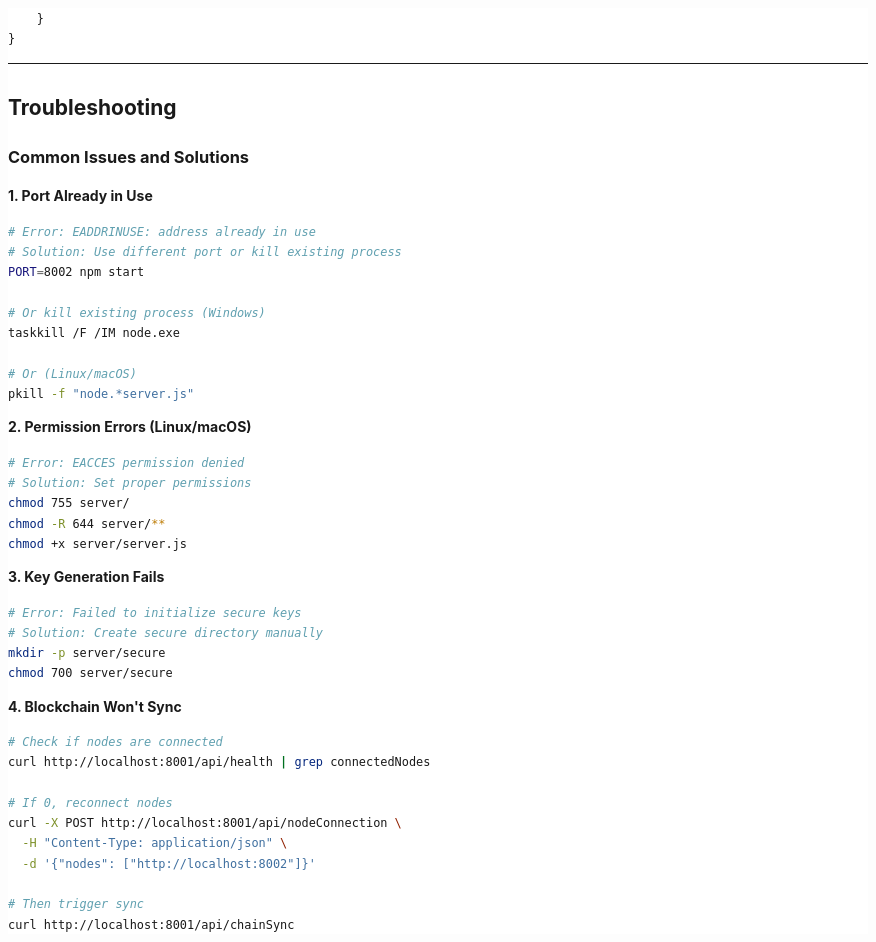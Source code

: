 ```nginx
    }
}
```

---

## Troubleshooting

### Common Issues and Solutions

**1. Port Already in Use**
```bash
# Error: EADDRINUSE: address already in use
# Solution: Use different port or kill existing process
PORT=8002 npm start

# Or kill existing process (Windows)
taskkill /F /IM node.exe

# Or (Linux/macOS)
pkill -f "node.*server.js"
```

**2. Permission Errors (Linux/macOS)**
```bash
# Error: EACCES permission denied
# Solution: Set proper permissions
chmod 755 server/
chmod -R 644 server/**
chmod +x server/server.js
```

**3. Key Generation Fails**
```bash
# Error: Failed to initialize secure keys
# Solution: Create secure directory manually
mkdir -p server/secure
chmod 700 server/secure
```

**4. Blockchain Won't Sync**
```bash
# Check if nodes are connected
curl http://localhost:8001/api/health | grep connectedNodes

# If 0, reconnect nodes
curl -X POST http://localhost:8001/api/nodeConnection \
  -H "Content-Type: application/json" \
  -d '{"nodes": ["http://localhost:8002"]}'

# Then trigger sync
curl http://localhost:8001/api/chainSync
```
